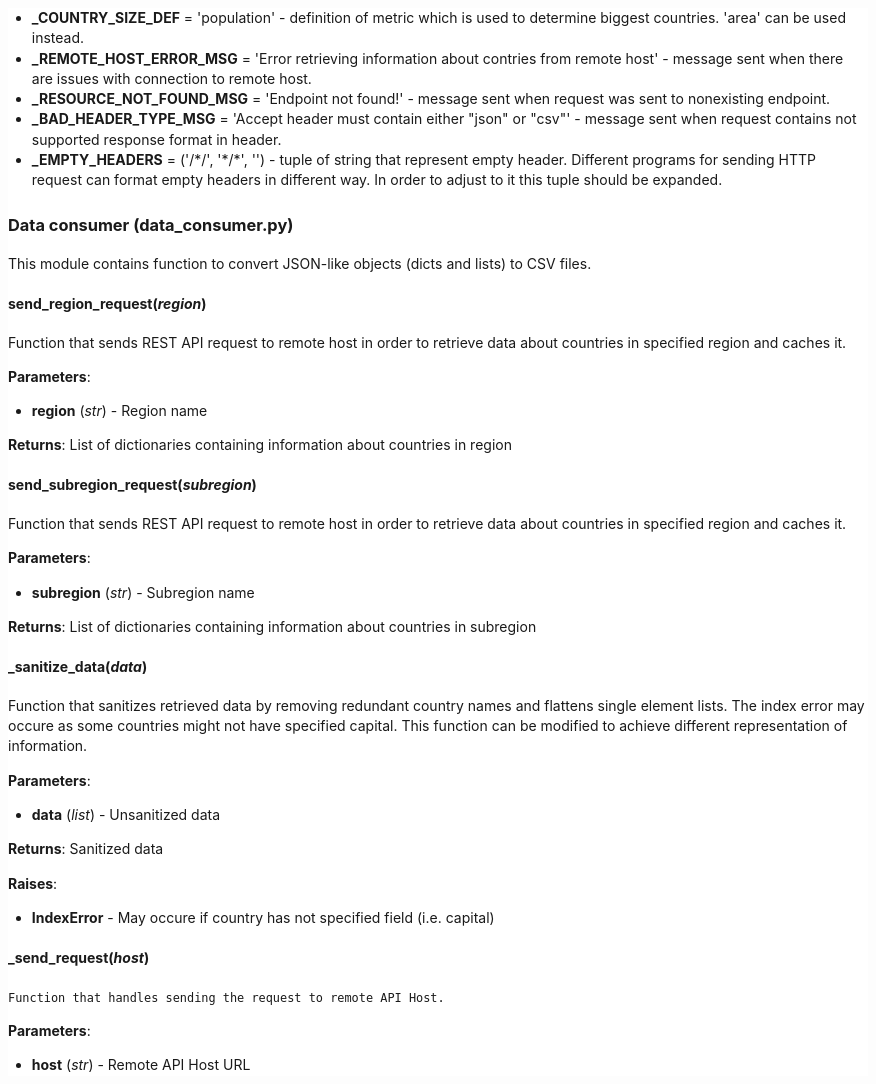   - **_COUNTRY_SIZE_DEF** = 'population' - definition of metric which is used to determine biggest countries. 'area' can be used instead.
  - **_REMOTE_HOST_ERROR_MSG** = 'Error retrieving information about contries from remote host' - message sent when there are issues with connection to remote host.
  - **_RESOURCE_NOT_FOUND_MSG** = 'Endpoint not found!' - message sent when request was sent to nonexisting endpoint.
  - **_BAD_HEADER_TYPE_MSG** = 'Accept header must contain either "json" or "csv"' - message sent when request contains not supported response format in header.
  - **_EMPTY_HEADERS** = ('/\*/', '\*/\*', '') - tuple of string that represent empty header. Different programs for sending HTTP request can format empty headers in different way. In order to adjust to it this tuple should be expanded.

### Data consumer (data_consumer.py)

This module contains function to convert JSON-like objects (dicts and lists) to CSV files.

#### **send_region_request**(*region*)

  Function that sends REST API request to remote host in order to retrieve data about countries in specified region and caches it.
  
  **Parameters**:
  - **region** (*str*) - Region name

  **Returns**: List of dictionaries containing information about countries in region

#### **send_subregion_request**(*subregion*)

  Function that sends REST API request to remote host in order to retrieve data about countries in specified region and caches it.
  
  **Parameters**:
  - **subregion** (*str*) - Subregion name

  **Returns**: List of dictionaries containing information about countries in subregion

#### **_sanitize_data**(*data*)

Function that sanitizes retrieved data by removing redundant country names and flattens single element lists. The index error may occure as some countries might not have specified capital. This function can be modified to achieve different representation of information.
  
  **Parameters**:
  - **data** (*list*) - Unsanitized data

  **Returns**: Sanitized data

  **Raises**:
  - **IndexError** - May occure if country has not specified field (i.e. capital)

#### **_send_request**(*host*)

    Function that handles sending the request to remote API Host.
  
  **Parameters**:
  - **host** (*str*) - Remote API Host URL
